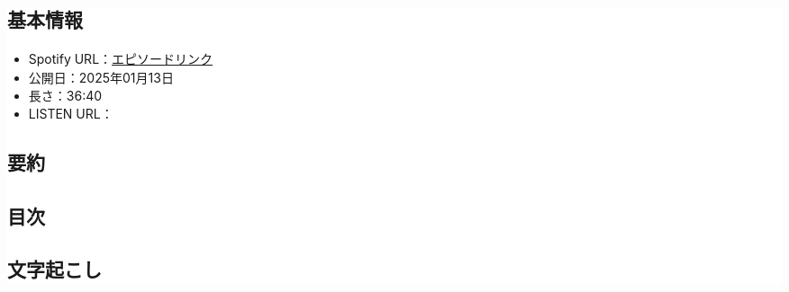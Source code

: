## **基本情報**

- Spotify URL：[エピソードリンク](https://open.spotify.com/episode/4fZoyypKW2ylRm4eBShchC?si=17b1fd4505ae4b85)
- 公開日：2025年01月13日
- 長さ：36:40
- LISTEN URL：

## **要約**



## **目次**


## **文字起こし**
